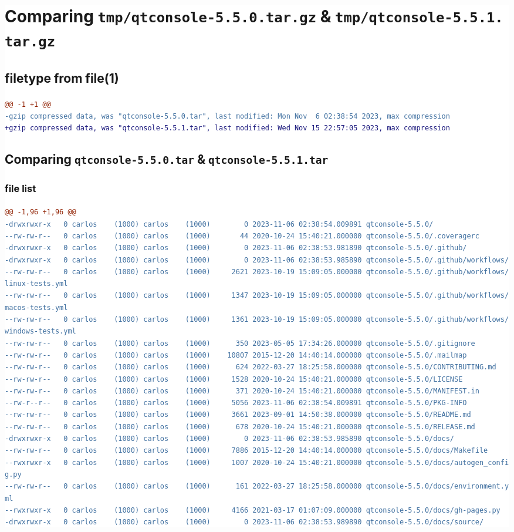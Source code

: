 # Comparing `tmp/qtconsole-5.5.0.tar.gz` & `tmp/qtconsole-5.5.1.tar.gz`

## filetype from file(1)

```diff
@@ -1 +1 @@
-gzip compressed data, was "qtconsole-5.5.0.tar", last modified: Mon Nov  6 02:38:54 2023, max compression
+gzip compressed data, was "qtconsole-5.5.1.tar", last modified: Wed Nov 15 22:57:05 2023, max compression
```

## Comparing `qtconsole-5.5.0.tar` & `qtconsole-5.5.1.tar`

### file list

```diff
@@ -1,96 +1,96 @@
-drwxrwxr-x   0 carlos    (1000) carlos    (1000)        0 2023-11-06 02:38:54.009891 qtconsole-5.5.0/
--rw-rw-r--   0 carlos    (1000) carlos    (1000)       44 2020-10-24 15:40:21.000000 qtconsole-5.5.0/.coveragerc
-drwxrwxr-x   0 carlos    (1000) carlos    (1000)        0 2023-11-06 02:38:53.981890 qtconsole-5.5.0/.github/
-drwxrwxr-x   0 carlos    (1000) carlos    (1000)        0 2023-11-06 02:38:53.985890 qtconsole-5.5.0/.github/workflows/
--rw-rw-r--   0 carlos    (1000) carlos    (1000)     2621 2023-10-19 15:09:05.000000 qtconsole-5.5.0/.github/workflows/linux-tests.yml
--rw-rw-r--   0 carlos    (1000) carlos    (1000)     1347 2023-10-19 15:09:05.000000 qtconsole-5.5.0/.github/workflows/macos-tests.yml
--rw-rw-r--   0 carlos    (1000) carlos    (1000)     1361 2023-10-19 15:09:05.000000 qtconsole-5.5.0/.github/workflows/windows-tests.yml
--rw-rw-r--   0 carlos    (1000) carlos    (1000)      350 2023-05-05 17:34:26.000000 qtconsole-5.5.0/.gitignore
--rw-rw-r--   0 carlos    (1000) carlos    (1000)    10807 2015-12-20 14:40:14.000000 qtconsole-5.5.0/.mailmap
--rw-rw-r--   0 carlos    (1000) carlos    (1000)      624 2022-03-27 18:25:58.000000 qtconsole-5.5.0/CONTRIBUTING.md
--rw-rw-r--   0 carlos    (1000) carlos    (1000)     1528 2020-10-24 15:40:21.000000 qtconsole-5.5.0/LICENSE
--rw-rw-r--   0 carlos    (1000) carlos    (1000)      371 2020-10-24 15:40:21.000000 qtconsole-5.5.0/MANIFEST.in
--rw-r--r--   0 carlos    (1000) carlos    (1000)     5056 2023-11-06 02:38:54.009891 qtconsole-5.5.0/PKG-INFO
--rw-rw-r--   0 carlos    (1000) carlos    (1000)     3661 2023-09-01 14:50:38.000000 qtconsole-5.5.0/README.md
--rw-rw-r--   0 carlos    (1000) carlos    (1000)      678 2020-10-24 15:40:21.000000 qtconsole-5.5.0/RELEASE.md
-drwxrwxr-x   0 carlos    (1000) carlos    (1000)        0 2023-11-06 02:38:53.985890 qtconsole-5.5.0/docs/
--rw-rw-r--   0 carlos    (1000) carlos    (1000)     7886 2015-12-20 14:40:14.000000 qtconsole-5.5.0/docs/Makefile
--rwxrwxr-x   0 carlos    (1000) carlos    (1000)     1007 2020-10-24 15:40:21.000000 qtconsole-5.5.0/docs/autogen_config.py
--rw-rw-r--   0 carlos    (1000) carlos    (1000)      161 2022-03-27 18:25:58.000000 qtconsole-5.5.0/docs/environment.yml
--rwxrwxr-x   0 carlos    (1000) carlos    (1000)     4166 2021-03-17 01:07:09.000000 qtconsole-5.5.0/docs/gh-pages.py
-drwxrwxr-x   0 carlos    (1000) carlos    (1000)        0 2023-11-06 02:38:53.989890 qtconsole-5.5.0/docs/source/
```